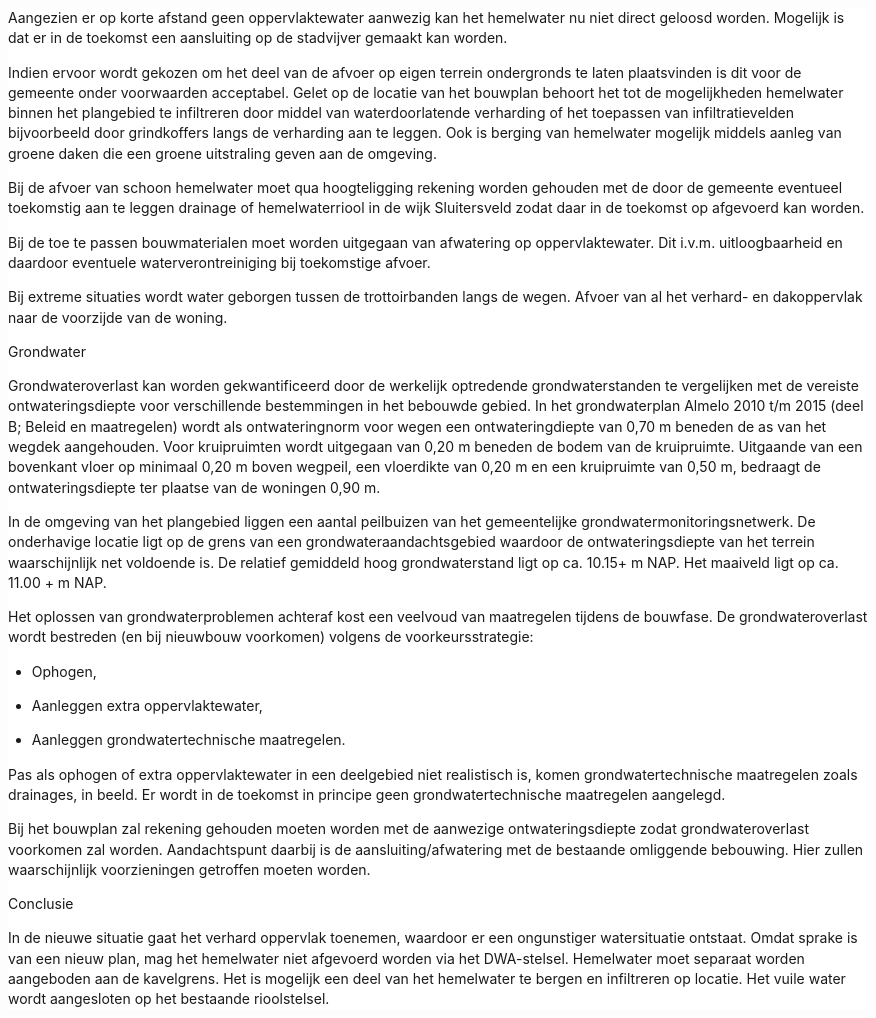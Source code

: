 Aangezien er op korte afstand geen oppervlaktewater aanwezig kan het hemelwater nu niet direct geloosd worden. Mogelijk is dat er in de toekomst een aansluiting op de stadvijver gemaakt kan worden.

Indien ervoor wordt gekozen om het deel van de afvoer op eigen terrein ondergronds te laten plaatsvinden is dit voor de gemeente onder voorwaarden acceptabel. Gelet op de locatie van het bouwplan behoort het tot de mogelijkheden hemelwater binnen het plangebied te infiltreren door middel van waterdoorlatende verharding of het toepassen van infiltratievelden bijvoorbeeld door grindkoffers langs de verharding aan te leggen. Ook is berging van hemelwater mogelijk middels aanleg van groene daken die een groene uitstraling geven aan de omgeving.

Bij de afvoer van schoon hemelwater moet qua hoogteligging rekening worden gehouden met de door de gemeente eventueel toekomstig aan te leggen drainage of hemelwaterriool in de wijk Sluitersveld zodat daar in de toekomst op afgevoerd kan worden.

Bij de toe te passen bouwmaterialen moet worden uitgegaan van afwatering op oppervlaktewater. Dit i.v.m. uitloogbaarheid en daardoor eventuele waterverontreiniging bij toekomstige afvoer.

Bij extreme situaties wordt water geborgen tussen de trottoirbanden langs de wegen. Afvoer van al het verhard\- en dakoppervlak naar de voorzijde van de woning.

Grondwater

Grondwateroverlast kan worden gekwantificeerd door de werkelijk optredende grondwaterstanden te vergelijken met de vereiste ontwateringsdiepte voor verschillende bestemmingen in het bebouwde gebied. In het grondwaterplan Almelo 2010 t/m 2015 (deel B; Beleid en maatregelen) wordt als ontwateringnorm voor wegen een ontwateringdiepte van 0,70 m beneden de as van het wegdek aangehouden. Voor kruipruimten wordt uitgegaan van 0,20 m beneden de bodem van de kruipruimte. Uitgaande van een bovenkant vloer op minimaal 0,20 m boven wegpeil, een vloerdikte van 0,20 m en een kruipruimte van 0,50 m, bedraagt de ontwateringsdiepte ter plaatse van de woningen 0,90 m.

In de omgeving van het plangebied liggen een aantal peilbuizen van het gemeentelijke grondwatermonitoringsnetwerk. De onderhavige locatie ligt op de grens van een grondwateraandachtsgebied waardoor de ontwateringsdiepte van het terrein waarschijnlijk net voldoende is. De relatief gemiddeld hoog grondwaterstand ligt op ca. 10\.15\+ m NAP. Het maaiveld ligt op ca. 11\.00 \+ m NAP.

Het oplossen van grondwaterproblemen achteraf kost een veelvoud van maatregelen tijdens de bouwfase. De grondwateroverlast wordt bestreden (en bij nieuwbouw voorkomen) volgens de voorkeursstrategie:

* Ophogen,

* Aanleggen extra oppervlaktewater,

* Aanleggen grondwatertechnische maatregelen.

Pas als ophogen of extra oppervlaktewater in een deelgebied niet realistisch is, komen grondwatertechnische maatregelen zoals drainages, in beeld. Er wordt in de toekomst in principe geen grondwatertechnische maatregelen aangelegd.

Bij het bouwplan zal rekening gehouden moeten worden met de aanwezige ontwateringsdiepte zodat grondwateroverlast voorkomen zal worden. Aandachtspunt daarbij is de aansluiting/afwatering met de bestaande omliggende bebouwing. Hier zullen waarschijnlijk voorzieningen getroffen moeten worden.

Conclusie

In de nieuwe situatie gaat het verhard oppervlak toenemen, waardoor er een ongunstiger watersituatie ontstaat. Omdat sprake is van een nieuw plan, mag het hemelwater niet afgevoerd worden via het DWA\-stelsel. Hemelwater moet separaat worden aangeboden aan de kavelgrens. Het is mogelijk een deel van het hemelwater te bergen en infiltreren op locatie. Het vuile water wordt aangesloten op het bestaande rioolstelsel.
